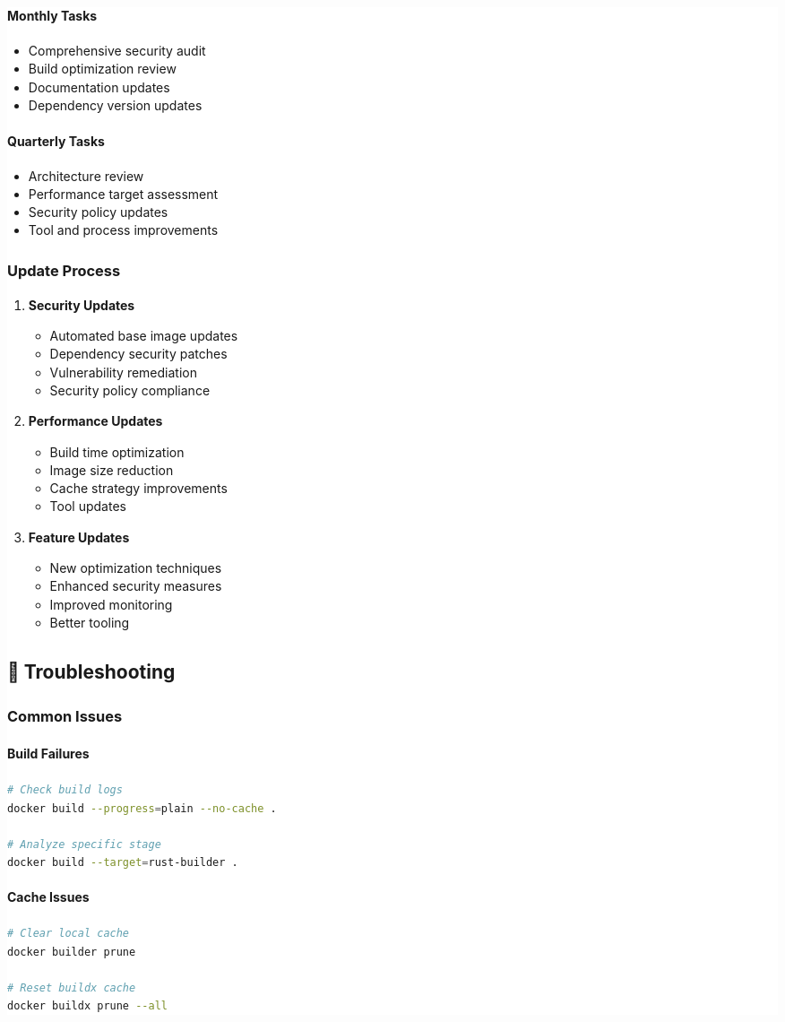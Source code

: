 #### Monthly Tasks
- Comprehensive security audit
- Build optimization review
- Documentation updates
- Dependency version updates

#### Quarterly Tasks
- Architecture review
- Performance target assessment
- Security policy updates
- Tool and process improvements

### Update Process

1. **Security Updates**
   - Automated base image updates
   - Dependency security patches
   - Vulnerability remediation
   - Security policy compliance

2. **Performance Updates**
   - Build time optimization
   - Image size reduction
   - Cache strategy improvements
   - Tool updates

3. **Feature Updates**
   - New optimization techniques
   - Enhanced security measures
   - Improved monitoring
   - Better tooling

## 📖 Troubleshooting

### Common Issues

#### Build Failures
```bash
# Check build logs
docker build --progress=plain --no-cache .

# Analyze specific stage
docker build --target=rust-builder .
```

#### Cache Issues
```bash
# Clear local cache
docker builder prune

# Reset buildx cache
docker buildx prune --all
```
